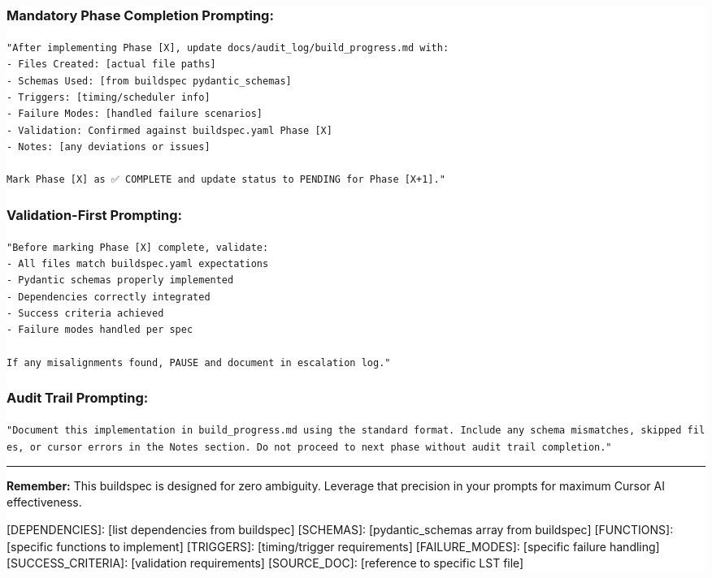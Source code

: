 ### **Mandatory Phase Completion Prompting:**
```
"After implementing Phase [X], update docs/audit_log/build_progress.md with:
- Files Created: [actual file paths]
- Schemas Used: [from buildspec pydantic_schemas]  
- Triggers: [timing/scheduler info]
- Failure Modes: [handled failure scenarios]
- Validation: Confirmed against buildspec.yaml Phase [X]
- Notes: [any deviations or issues]

Mark Phase [X] as ✅ COMPLETE and update status to PENDING for Phase [X+1]."
```

### **Validation-First Prompting:**
```
"Before marking Phase [X] complete, validate:
- All files match buildspec.yaml expectations
- Pydantic schemas properly implemented  
- Dependencies correctly integrated
- Success criteria achieved
- Failure modes handled per spec

If any misalignments found, PAUSE and document in escalation log."
```

### **Audit Trail Prompting:**
```
"Document this implementation in build_progress.md using the standard format. Include any schema mismatches, skipped files, or cursor errors in the Notes section. Do not proceed to next phase without audit trail completion."
```

---

**Remember:** This buildspec is designed for zero ambiguity. Leverage that precision in your prompts for maximum Cursor AI effectiveness. 

[MODULE]: [module_name] ([file_path])
[DEPENDENCIES]: [list dependencies from buildspec]
[SCHEMAS]: [pydantic_schemas array from buildspec]
[FUNCTIONS]: [specific functions to implement]
[TRIGGERS]: [timing/trigger requirements]
[FAILURE_MODES]: [specific failure handling]
[SUCCESS_CRITERIA]: [validation requirements]
[SOURCE_DOC]: [reference to specific LST file]